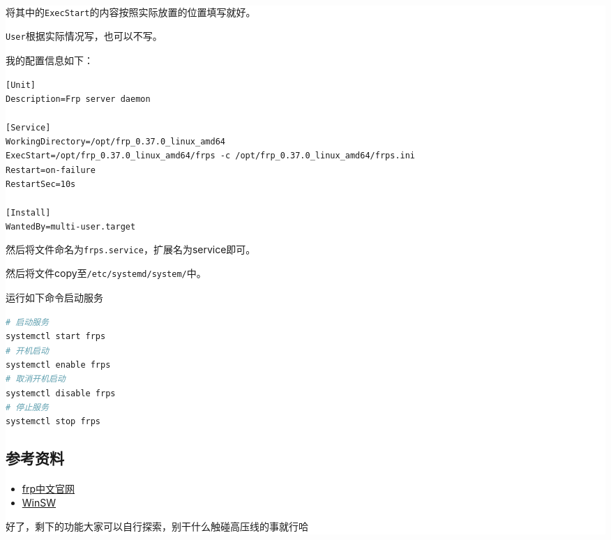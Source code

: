 将其中的`ExecStart`的内容按照实际放置的位置填写就好。

`User`根据实际情况写，也可以不写。

我的配置信息如下：

```
[Unit]
Description=Frp server daemon

[Service]
WorkingDirectory=/opt/frp_0.37.0_linux_amd64
ExecStart=/opt/frp_0.37.0_linux_amd64/frps -c /opt/frp_0.37.0_linux_amd64/frps.ini
Restart=on-failure
RestartSec=10s

[Install]
WantedBy=multi-user.target
```

然后将文件命名为`frps.service`，扩展名为service即可。

然后将文件copy至`/etc/systemd/system/`中。

运行如下命令启动服务

```bash
# 启动服务
systemctl start frps
# 开机启动
systemctl enable frps
# 取消开机启动
systemctl disable frps
# 停止服务
systemctl stop frps
```

## 参考资料

- [frp中文官网](https://gofrp.org/)
- [WinSW](https://github.com/winsw/winsw)

好了，剩下的功能大家可以自行探索，别干什么触碰高压线的事就行哈
